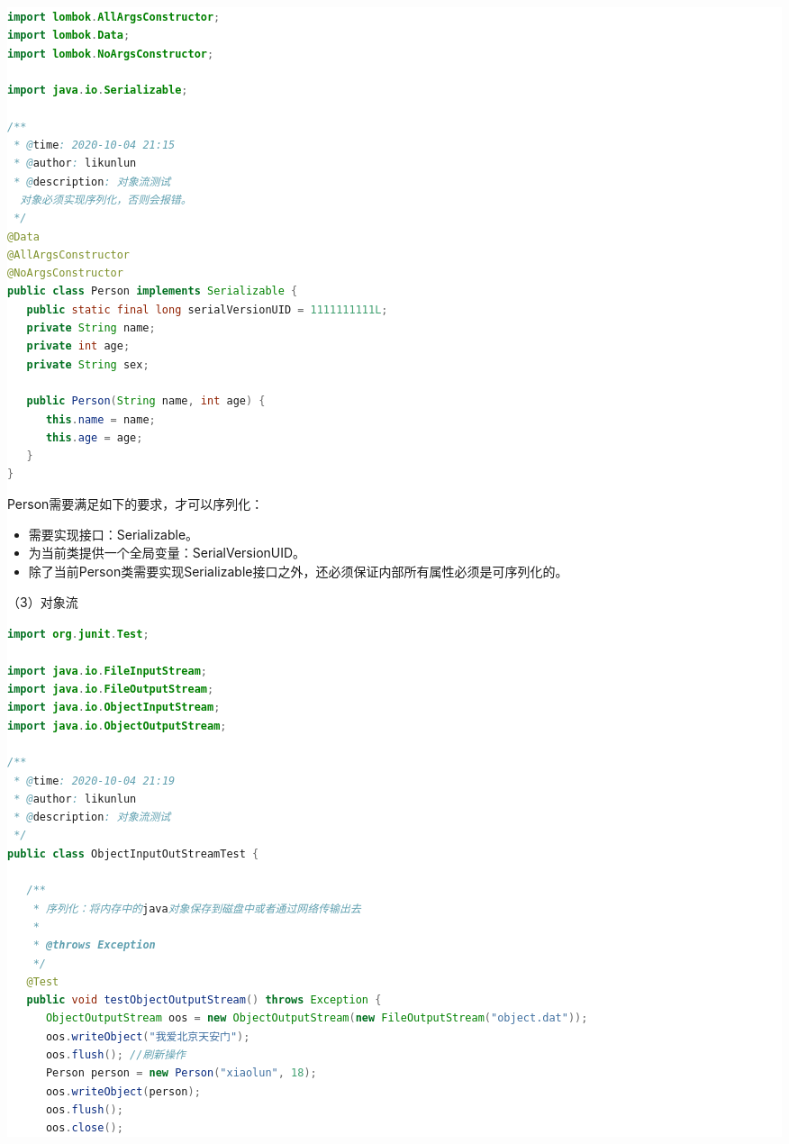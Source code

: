 ```java
import lombok.AllArgsConstructor;
import lombok.Data;
import lombok.NoArgsConstructor;

import java.io.Serializable;

/**
 * @time: 2020-10-04 21:15
 * @author: likunlun
 * @description: 对象流测试
  对象必须实现序列化，否则会报错。
 */
@Data
@AllArgsConstructor
@NoArgsConstructor
public class Person implements Serializable {
   public static final long serialVersionUID = 1111111111L;
   private String name;
   private int age;
   private String sex;

   public Person(String name, int age) {
      this.name = name;
      this.age = age;
   }
}
```

Person需要满足如下的要求，才可以序列化：

+ 需要实现接口：Serializable。
+ 为当前类提供一个全局变量：SerialVersionUID。
+ 除了当前Person类需要实现Serializable接口之外，还必须保证内部所有属性必须是可序列化的。

（3）对象流

```java
import org.junit.Test;

import java.io.FileInputStream;
import java.io.FileOutputStream;
import java.io.ObjectInputStream;
import java.io.ObjectOutputStream;

/**
 * @time: 2020-10-04 21:19
 * @author: likunlun
 * @description: 对象流测试
 */
public class ObjectInputOutStreamTest {

   /**
    * 序列化：将内存中的java对象保存到磁盘中或者通过网络传输出去
    *
    * @throws Exception
    */
   @Test
   public void testObjectOutputStream() throws Exception {
      ObjectOutputStream oos = new ObjectOutputStream(new FileOutputStream("object.dat"));
      oos.writeObject("我爱北京天安门");
      oos.flush(); //刷新操作
      Person person = new Person("xiaolun", 18);
      oos.writeObject(person);
      oos.flush();
      oos.close();
```